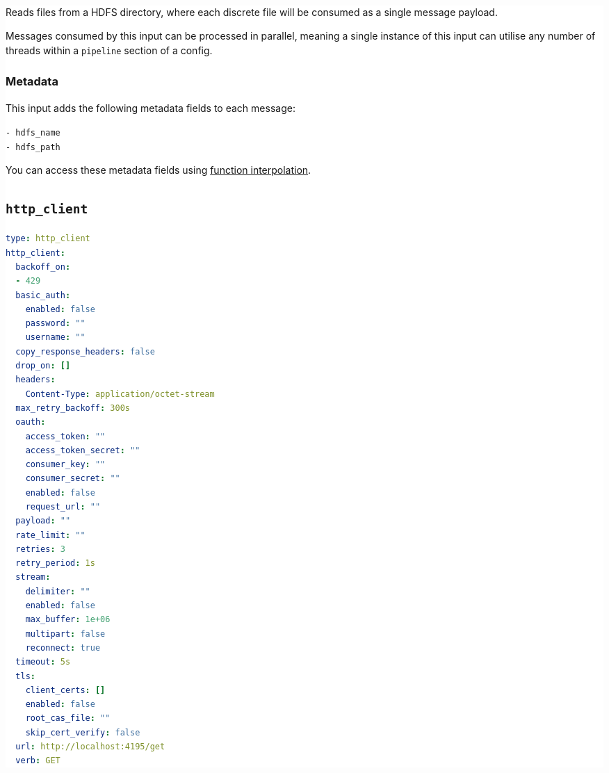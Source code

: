 Reads files from a HDFS directory, where each discrete file will be consumed as
a single message payload.

Messages consumed by this input can be processed in parallel, meaning a single
instance of this input can utilise any number of threads within a
`pipeline` section of a config.

### Metadata

This input adds the following metadata fields to each message:

``` text
- hdfs_name
- hdfs_path
```

You can access these metadata fields using
[function interpolation](../config_interpolation.md#metadata).

## `http_client`

``` yaml
type: http_client
http_client:
  backoff_on:
  - 429
  basic_auth:
    enabled: false
    password: ""
    username: ""
  copy_response_headers: false
  drop_on: []
  headers:
    Content-Type: application/octet-stream
  max_retry_backoff: 300s
  oauth:
    access_token: ""
    access_token_secret: ""
    consumer_key: ""
    consumer_secret: ""
    enabled: false
    request_url: ""
  payload: ""
  rate_limit: ""
  retries: 3
  retry_period: 1s
  stream:
    delimiter: ""
    enabled: false
    max_buffer: 1e+06
    multipart: false
    reconnect: true
  timeout: 5s
  tls:
    client_certs: []
    enabled: false
    root_cas_file: ""
    skip_cert_verify: false
  url: http://localhost:4195/get
  verb: GET
```
